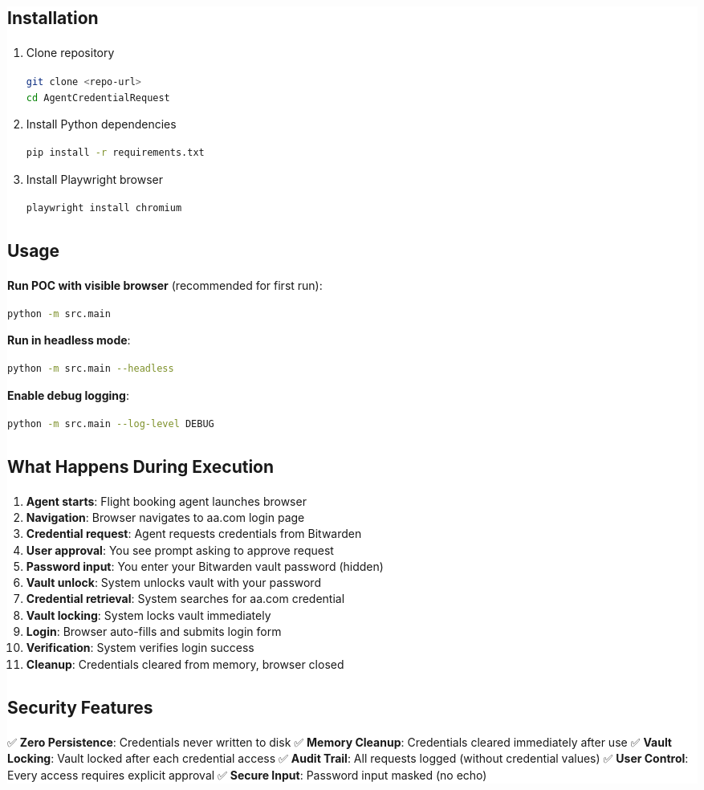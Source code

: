 ## Installation

1. Clone repository
   ```bash
   git clone <repo-url>
   cd AgentCredentialRequest
   ```

2. Install Python dependencies
   ```bash
   pip install -r requirements.txt
   ```

3. Install Playwright browser
   ```bash
   playwright install chromium
   ```

## Usage

**Run POC with visible browser** (recommended for first run):
```bash
python -m src.main
```

**Run in headless mode**:
```bash
python -m src.main --headless
```

**Enable debug logging**:
```bash
python -m src.main --log-level DEBUG
```

## What Happens During Execution

1. **Agent starts**: Flight booking agent launches browser
2. **Navigation**: Browser navigates to aa.com login page
3. **Credential request**: Agent requests credentials from Bitwarden
4. **User approval**: You see prompt asking to approve request
5. **Password input**: You enter your Bitwarden vault password (hidden)
6. **Vault unlock**: System unlocks vault with your password
7. **Credential retrieval**: System searches for aa.com credential
8. **Vault locking**: System locks vault immediately
9. **Login**: Browser auto-fills and submits login form
10. **Verification**: System verifies login success
11. **Cleanup**: Credentials cleared from memory, browser closed

## Security Features

✅ **Zero Persistence**: Credentials never written to disk
✅ **Memory Cleanup**: Credentials cleared immediately after use
✅ **Vault Locking**: Vault locked after each credential access
✅ **Audit Trail**: All requests logged (without credential values)
✅ **User Control**: Every access requires explicit approval
✅ **Secure Input**: Password input masked (no echo)
